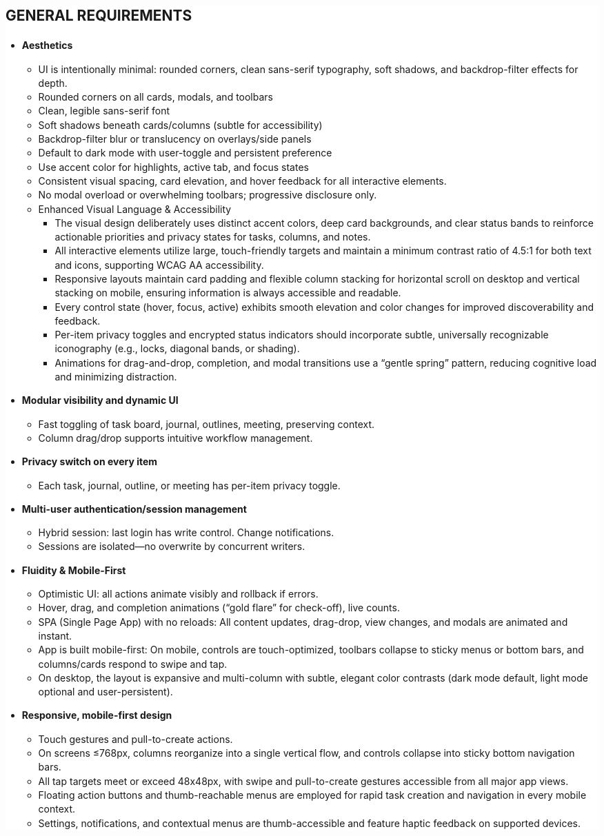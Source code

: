 ## GENERAL REQUIREMENTS

* **Aesthetics**
  * UI is intentionally minimal: rounded corners, clean sans-serif typography, soft shadows, and backdrop-filter effects for depth.
  * Rounded corners on all cards, modals, and toolbars
  * Clean, legible sans-serif font
  * Soft shadows beneath cards/columns (subtle for accessibility)
  * Backdrop-filter blur or translucency on overlays/side panels
  * Default to dark mode with user-toggle and persistent preference
  * Use accent color for highlights, active tab, and focus states
  * Consistent visual spacing, card elevation, and hover feedback for all interactive elements.
  * No modal overload or overwhelming toolbars; progressive disclosure only.
  * Enhanced Visual Language & Accessibility
  	* The visual design deliberately uses distinct accent colors, deep card backgrounds, and clear status bands to reinforce actionable priorities and privacy states for tasks, columns, and notes.
  	* All interactive elements utilize large, touch-friendly targets and maintain a minimum contrast ratio of 4.5:1 for both text and icons, supporting WCAG AA accessibility.
  	* Responsive layouts maintain card padding and flexible column stacking for horizontal scroll on desktop and vertical stacking on mobile, ensuring information is always accessible and readable.
  	* Every control state (hover, focus, active) exhibits smooth elevation and color changes for improved discoverability and feedback.
  	* Per-item privacy toggles and encrypted status indicators should incorporate subtle, universally recognizable iconography (e.g., locks, diagonal bands, or shading).
  	* Animations for drag-and-drop, completion, and modal transitions use a “gentle spring” pattern, reducing cognitive load and minimizing distraction.

* **Modular visibility and dynamic UI**
  * Fast toggling of task board, journal, outlines, meeting, preserving context.
  * Column drag/drop supports intuitive workflow management.

* **Privacy switch on every item**
  * Each task, journal, outline, or meeting has per-item privacy toggle.

* **Multi-user authentication/session management**
  * Hybrid session: last login has write control. Change notifications.
  * Sessions are isolated—no overwrite by concurrent writers.

* **Fluidity & Mobile-First**
  * Optimistic UI: all actions animate visibly and rollback if errors.
  * Hover, drag, and completion animations (“gold flare” for check-off), live counts.
  * SPA (Single Page App) with no reloads: All content updates, drag-drop, view changes, and modals are animated and instant.
  * App is built mobile-first: On mobile, controls are touch-optimized, toolbars collapse to sticky menus or bottom bars, and columns/cards respond to swipe and tap.
  * On desktop, the layout is expansive and multi-column with subtle, elegant color contrasts (dark mode default, light mode optional and user-persistent).

* **Responsive, mobile-first design**
  * Touch gestures and pull-to-create actions.
  * On screens ≤768px, columns reorganize into a single vertical flow, and controls collapse into sticky bottom navigation bars.
  * All tap targets meet or exceed 48x48px, with swipe and pull-to-create gestures accessible from all major app views.
  * Floating action buttons and thumb-reachable menus are employed for rapid task creation and navigation in every mobile context.
  * Settings, notifications, and contextual menus are thumb-accessible and feature haptic feedback on supported devices.
